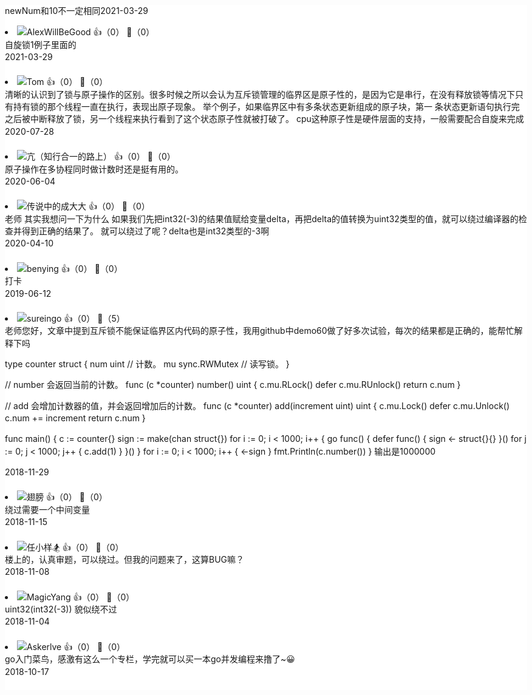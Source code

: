 newNum和10不一定相同</div>2021-03-29</li><br/><li><img src="http://thirdwx.qlogo.cn/mmopen/vi_32/exfIUlVdCpicQPc7fOI6XezUuXd7rayRia7sB2GGHGP7IEBibI6TJbQS2R0bMNejzR1odAIDFP05cWjujrmbIzzwg/132" width="30px"><span>AlexWillBeGood</span> 👍（0） 💬（0）<div>自旋锁1例子里面的</div>2021-03-29</li><br/><li><img src="https://static001.geekbang.org/account/avatar/00/10/67/18/79167fa2.jpg" width="30px"><span>Tom</span> 👍（0） 💬（0）<div>清晰的认识到了锁与原子操作的区别。很多时候之所以会认为互斥锁管理的临界区是原子性的，是因为它是串行，在没有释放锁等情况下只有持有锁的那个线程一直在执行，表现出原子现象。 举个例子，如果临界区中有多条状态更新组成的原子块，第一 条状态更新语句执行完之后被中断释放了锁，另一个线程来执行看到了这个状态原子性就被打破了。 cpu这种原子性是硬件层面的支持，一般需要配合自旋来完成</div>2020-07-28</li><br/><li><img src="https://static001.geekbang.org/account/avatar/00/14/8d/c5/898b13b4.jpg" width="30px"><span>亢（知行合一的路上）</span> 👍（0） 💬（0）<div>原子操作在多协程同时做计数时还是挺有用的。</div>2020-06-04</li><br/><li><img src="https://static001.geekbang.org/account/avatar/00/12/df/1e/cea897e8.jpg" width="30px"><span>传说中的成大大</span> 👍（0） 💬（0）<div>老师 其实我想问一下为什么
如果我们先把int32(-3)的结果值赋给变量delta，再把delta的值转换为uint32类型的值，就可以绕过编译器的检查并得到正确的结果了。
就可以绕过了呢？delta也是int32类型的-3啊</div>2020-04-10</li><br/><li><img src="https://static001.geekbang.org/account/avatar/00/13/09/22/22c0c4fa.jpg" width="30px"><span>benying</span> 👍（0） 💬（0）<div>打卡</div>2019-06-12</li><br/><li><img src="http://thirdwx.qlogo.cn/mmopen/vi_32/Q0j4TwGTfTLncC9kniaC1FGaMTv9VGL9cAjyFreNl6Wkia4d6rjicbpsnso5oCLicpnHNBPVk5bnlogPWcV8Q9ovdA/132" width="30px"><span>sureingo</span> 👍（0） 💬（5）<div>老师您好，文章中提到互斥锁不能保证临界区内代码的原子性，我用github中demo60做了好多次试验，每次的结果都是正确的，能帮忙解释下吗

type counter struct {
	num uint         &#47;&#47; 计数。
	mu  sync.RWMutex &#47;&#47; 读写锁。
}

&#47;&#47; number 会返回当前的计数。
func (c *counter) number() uint {
	c.mu.RLock()
	defer c.mu.RUnlock()
	return c.num
}

&#47;&#47; add 会增加计数器的值，并会返回增加后的计数。
func (c *counter) add(increment uint) uint {
	c.mu.Lock()
	defer c.mu.Unlock()
	c.num += increment
	return c.num
}

func main() {
	c := counter{}
	sign := make(chan struct{})
	for i := 0; i &lt; 1000; i++ {
		go func() {
			defer func() {
				sign &lt;- struct{}{}
			}()
			for j := 0; j &lt; 1000; j++ {
				c.add(1)
			}
		}()
	}
	for i := 0; i &lt; 1000; i++ {
		&lt;-sign
	}
	fmt.Println(c.number())
}
输出是1000000</div>2018-11-29</li><br/><li><img src="https://static001.geekbang.org/account/avatar/00/11/6e/4e/034e2943.jpg" width="30px"><span>翅膀</span> 👍（0） 💬（0）<div>绕过需要一个中间变量</div>2018-11-15</li><br/><li><img src="https://static001.geekbang.org/account/avatar/00/0f/a6/7c/78de71b1.jpg" width="30px"><span>任小样🏂</span> 👍（0） 💬（0）<div>楼上的，认真审题，可以绕过。但我的问题来了，这算BUG嘛？</div>2018-11-08</li><br/><li><img src="https://static001.geekbang.org/account/avatar/00/12/7a/55/e805f157.jpg" width="30px"><span>MagicYang</span> 👍（0） 💬（0）<div>uint32(int32(-3)) 貌似绕不过</div>2018-11-04</li><br/><li><img src="https://static001.geekbang.org/account/avatar/00/11/fb/a7/12c90699.jpg" width="30px"><span>Askerlve</span> 👍（0） 💬（0）<div>go入门菜鸟，感激有这么一个专栏，学完就可以买一本go并发编程来撸了~😀</div>2018-10-17</li><br/>
</ul>